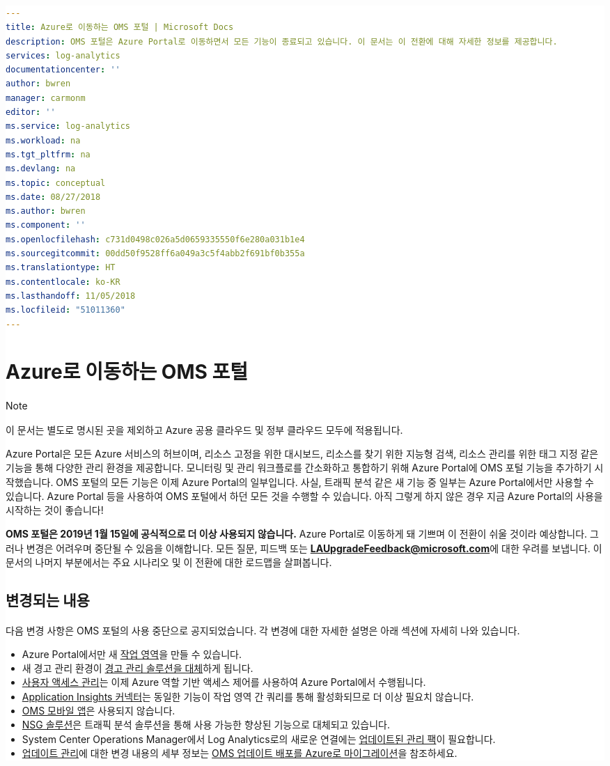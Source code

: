```yaml
---
title: Azure로 이동하는 OMS 포털 | Microsoft Docs
description: OMS 포털은 Azure Portal로 이동하면서 모든 기능이 종료되고 있습니다. 이 문서는 이 전환에 대해 자세한 정보를 제공합니다.
services: log-analytics
documentationcenter: ''
author: bwren
manager: carmonm
editor: ''
ms.service: log-analytics
ms.workload: na
ms.tgt_pltfrm: na
ms.devlang: na
ms.topic: conceptual
ms.date: 08/27/2018
ms.author: bwren
ms.component: ''
ms.openlocfilehash: c731d0498c026a5d0659335550f6e280a031b1e4
ms.sourcegitcommit: 00dd50f9528ff6a049a3c5f4abb2f691bf0b355a
ms.translationtype: HT
ms.contentlocale: ko-KR
ms.lasthandoff: 11/05/2018
ms.locfileid: "51011360"
---
```

# <a name="oms-portal-moving-to-azure"></a>Azure로 이동하는 OMS 포털

> [!NOTE]
> 이 문서는 별도로 명시된 곳을 제외하고 Azure 공용 클라우드 및 정부 클라우드 모두에 적용됩니다.

Azure Portal은 모든 Azure 서비스의 허브이며, 리소스 고정을 위한 대시보드, 리소스를 찾기 위한 지능형 검색, 리소스 관리를 위한 태그 지정 같은 기능을 통해 다양한 관리 환경을 제공합니다. 모니터링 및 관리 워크플로를 간소화하고 통합하기 위해 Azure Portal에 OMS 포털 기능을 추가하기 시작했습니다. OMS 포털의 모든 기능은 이제 Azure Portal의 일부입니다. 사실, 트래픽 분석 같은 새 기능 중 일부는 Azure Portal에서만 사용할 수 있습니다. Azure Portal 등을 사용하여 OMS 포털에서 하던 모든 것을 수행할 수 있습니다. 아직 그렇게 하지 않은 경우 지금 Azure Portal의 사용을 시작하는 것이 좋습니다!

**OMS 포털은 2019년 1월 15일에 공식적으로 더 이상 사용되지 않습니다.** Azure Portal로 이동하게 돼 기쁘며 이 전환이 쉬울 것이라 예상합니다. 그러나 변경은 어려우며 중단될 수 있음을 이해합니다. 모든 질문, 피드백 또는 **LAUpgradeFeedback@microsoft.com**에 대한 우려를 보냅니다. 이 문서의 나머지 부분에서는 주요 시나리오 및 이 전환에 대한 로드맵을 살펴봅니다.

## <a name="what-is-changing"></a>변경되는 내용 
다음 변경 사항은 OMS 포털의 사용 중단으로 공지되었습니다. 각 변경에 대한 자세한 설명은 아래 섹션에 자세히 나와 있습니다.

- Azure Portal에서만 새 [작업 영역](#new-workspaces)을 만들 수 있습니다.
- 새 경고 관리 환경이 [경고 관리 솔루션을 대체](#changes-to-alerts)하게 됩니다.
- [사용자 액세스 관리](#user-access-and-role-migration)는 이제 Azure 역할 기반 액세스 제어를 사용하여 Azure Portal에서 수행됩니다.
- [Application Insights 커넥터](#application-insights-connector-and-solution)는 동일한 기능이 작업 영역 간 쿼리를 통해 활성화되므로 더 이상 필요치 않습니다.
- [OMS 모바일 앱](#oms-mobile-app)은 사용되지 않습니다. 
- [NSG 솔루션](#azure-network-security-group-analytics)은 트래픽 분석 솔루션을 통해 사용 가능한 향상된 기능으로 대체되고 있습니다.
- System Center Operations Manager에서 Log Analytics로의 새로운 연결에는 [업데이트된 관리 팩](#system-center-operations-manager)이 필요합니다.
- [업데이트 관리](../automation/automation-update-management.md)에 대한 변경 내용의 세부 정보는 [OMS 업데이트 배포를 Azure로 마이그레이션](../automation/migrate-oms-update-deployments.md)을 참조하세요.
